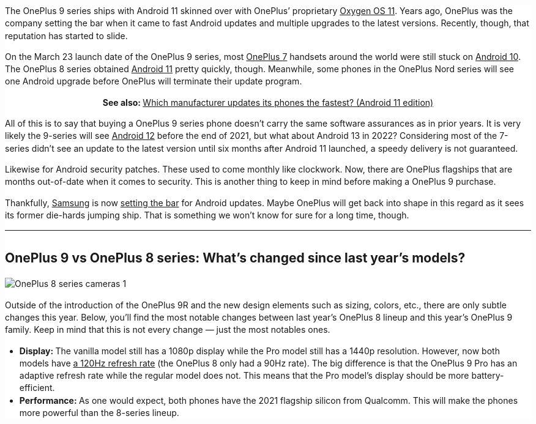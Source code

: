 <p>The OnePlus 9 series ships with Android 11 skinned over with OnePlus&#8217; proprietary <a href="https://www.androidauthority.com/oneplus-oxygen-os-11-1148413/">Oxygen OS 11</a>. Years ago, OnePlus was the company setting the bar when it came to fast Android updates and multiple upgrades to the latest versions. Recently, though, that reputation has started to slide.</p>
<p>On the March 23 launch date of the OnePlus 9 series, most <a href="https://www.androidauthority.com/oneplus-7-pro-review-981004/">OnePlus 7</a> handsets around the world were still stuck on <a href="https://www.androidauthority.com/android-10-features-944275/">Android 10</a>. The OnePlus 8 series obtained <a href="https://www.androidauthority.com/android-11-features-1085228/">Android 11</a> pretty quickly, though. Meanwhile, some phones in the OnePlus Nord series will see one Android upgrade before OnePlus will terminate their update program.</p>
<p style="text-align: center;"><strong>See also: </strong><a href="https://www.androidauthority.com/android-11-rollout-1201648/">Which manufacturer updates its phones the fastest? (Android 11 edition)</a></p>
<p>All of this is to say that buying a OnePlus 9 series phone doesn&#8217;t carry the same software assurances as in prior years. It is very likely the 9-series will see <a href="https://www.androidauthority.com/android-12-features-1195735/">Android 12</a> before the end of 2021, but what about Android 13 in 2022? Considering most of the 7-series didn&#8217;t see an update to the latest version until six months after Android 11 launched, a speedy delivery is not guaranteed.</p>
<p>Likewise for Android security patches. These used to come monthly like clockwork. Now, there are OnePlus flagships that are months out-of-date when it comes to security. This is another thing to keep in mind before making a OnePlus 9 purchase.</p>
<p>Thankfully, <a href="https://www.androidauthority.com/samsung-phones-computers-more-1156543/">Samsung</a> is now <a href="https://www.androidauthority.com/samsung-android-updates-opinion-1149708/">setting the bar</a> for Android updates. Maybe OnePlus will get back into shape in this regard as it sees its former die-hards jumping ship. That is something we won&#8217;t know for sure for a long time, though.</p>
<hr>
<div id="2020vs2021" class="content-section-divider" data-label="2020 vs 2021"></span></div>
<h2>OnePlus 9 vs OnePlus 8 series: What&#8217;s changed since last year&#8217;s models?</h2>
<p><img class="aligncenter size-large wp-image-1107183 noname aa-img" title="OnePlus 8 series cameras 1" src="https://cdn57.androidauthority.net/wp-content/uploads/2020/04/OnePlus-8-series-cameras-1-1200x675.jpg" alt="OnePlus 8 series cameras 1" width="1200" height="675" data-attachment-id="1107183" srcset="https://cdn57.androidauthority.net/wp-content/uploads/2020/04/OnePlus-8-series-cameras-1-1200x675.jpg 1200w, https://cdn57.androidauthority.net/wp-content/uploads/2020/04/OnePlus-8-series-cameras-1-300x170.jpg 300w, https://cdn57.androidauthority.net/wp-content/uploads/2020/04/OnePlus-8-series-cameras-1-768x432.jpg 768w, https://cdn57.androidauthority.net/wp-content/uploads/2020/04/OnePlus-8-series-cameras-1-16x9.jpg 16w, https://cdn57.androidauthority.net/wp-content/uploads/2020/04/OnePlus-8-series-cameras-1-32x18.jpg 32w, https://cdn57.androidauthority.net/wp-content/uploads/2020/04/OnePlus-8-series-cameras-1-28x16.jpg 28w, https://cdn57.androidauthority.net/wp-content/uploads/2020/04/OnePlus-8-series-cameras-1-56x32.jpg 56w, https://cdn57.androidauthority.net/wp-content/uploads/2020/04/OnePlus-8-series-cameras-1-64x36.jpg 64w, https://cdn57.androidauthority.net/wp-content/uploads/2020/04/OnePlus-8-series-cameras-1-712x400.jpg 712w, https://cdn57.androidauthority.net/wp-content/uploads/2020/04/OnePlus-8-series-cameras-1-1000x563.jpg 1000w, https://cdn57.androidauthority.net/wp-content/uploads/2020/04/OnePlus-8-series-cameras-1-792x446.jpg 792w, https://cdn57.androidauthority.net/wp-content/uploads/2020/04/OnePlus-8-series-cameras-1-1280x720.jpg 1280w, https://cdn57.androidauthority.net/wp-content/uploads/2020/04/OnePlus-8-series-cameras-1-840x472.jpg 840w, https://cdn57.androidauthority.net/wp-content/uploads/2020/04/OnePlus-8-series-cameras-1-1340x754.jpg 1340w, https://cdn57.androidauthority.net/wp-content/uploads/2020/04/OnePlus-8-series-cameras-1-770x433.jpg 770w, https://cdn57.androidauthority.net/wp-content/uploads/2020/04/OnePlus-8-series-cameras-1-356x200.jpg 356w, https://cdn57.androidauthority.net/wp-content/uploads/2020/04/OnePlus-8-series-cameras-1-675x380.jpg 675w, https://cdn57.androidauthority.net/wp-content/uploads/2020/04/OnePlus-8-series-cameras-1.jpg 1920w" sizes="(max-width: 1200px) 100vw, 1200px" /></p>
<div class="aa-img-source-credit"></div>
<p>Outside of the introduction of the OnePlus 9R and the new design elements such as sizing, colors, etc., there are only subtle changes this year. Below, you&#8217;ll find the most notable changes between last year&#8217;s OnePlus 8 lineup and this year&#8217;s OnePlus 9 family. Keep in mind that this is not every change — just the most notables ones.</p>
<ul>
<li><strong>Display: </strong>The vanilla model still has a 1080p display while the Pro model still has a 1440p resolution. However, now both models have <a href="https://www.androidauthority.com/phone-refresh-rate-90hz-120hz-1086643/">a 120Hz refresh rate</a> (the OnePlus 8 only had a 90Hz rate). The big difference is that the OnePlus 9 Pro has an adaptive refresh rate while the regular model does not. This means that the Pro model&#8217;s display should be more battery-efficient.</li>
<li><strong>Performance: </strong>As one would expect, both phones have the 2021 flagship silicon from Qualcomm. This will make the phones more powerful than the 8-series lineup.</li>